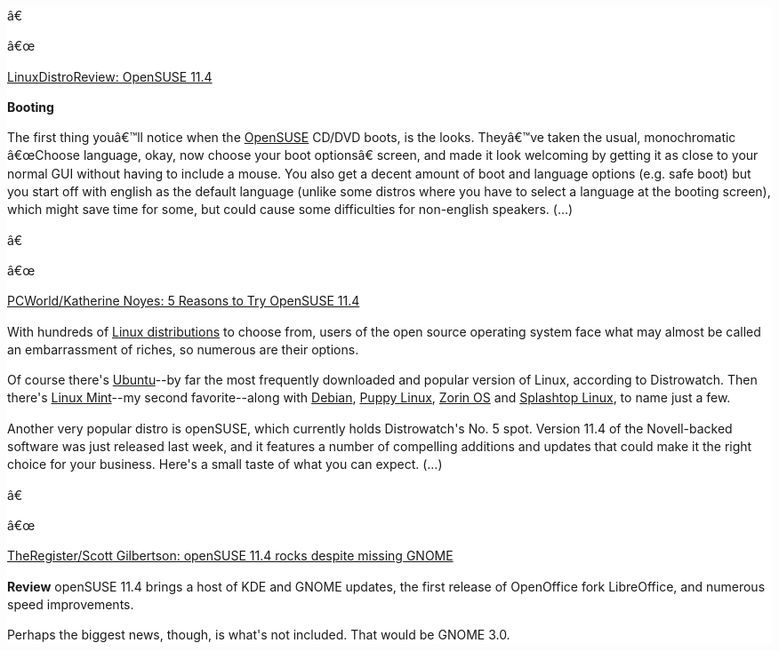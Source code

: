 â€

â€œ

[LinuxDistroReview: OpenSUSE
          11.4](http://www.linuxdistroreview.com/opensuse-11-4)

**Booting**

The first thing youâ€™ll notice when the [OpenSUSE](http://www.opensuse.org/) CD/DVD boots, is the looks. Theyâ€™ve taken the usual, monochromatic
        â€œChoose language, okay, now choose your boot optionsâ€ screen, and made it look welcoming by
        getting it as close to your normal GUI without having to include a mouse. You also get a
        decent amount of boot and language options (e.g. safe boot) but you start off with english
        as the default language (unlike some distros where you have to select a language at the
        booting screen), which might save time for some, but could cause some difficulties for
        non-english speakers. (...)

â€

â€œ

[PCWorld/Katherine Noyes: 5 Reasons to Try OpenSUSE 11.4](http://www.pcworld.com/businesscenter/article/222065/5_reasons_to_try_opensuse_114.html)

With hundreds of [Linux distributions](http://www.pcworld.com/businesscenter/article/204767/a_guide_to_todays_top_10_linux_distributions.html) to choose from, users of the open source operating system
        face what may almost be called an embarrassment of riches, so numerous are their
        options.

Of course there's [Ubuntu](http://www.pcworld.com/businesscenter/article/221517/work_begins_on_ubuntu_1110_oneiric_ocelot.html)--by far the most frequently downloaded and popular version of Linux,
        according to Distrowatch. Then there's [Linux Mint](http://www.pcworld.com/businesscenter/article/208620/4_reasons_to_give_linux_mint_10_a_try.html)--my second favorite--along with [Debian](http://www.pcworld.com/businesscenter/article/218901/debian_60_breaks_free_of_restrictive_licenses.html), [Puppy Linux](http://www.pcworld.com/businesscenter/article/216488/for_an_old_or_slow_pc_try_puppy_linux_52.html), [Zorin OS](http://www.pcworld.com/businesscenter/article/214928/5_reasons_to_try_zorin_os_linux.html) and [Splashtop Linux](http://www.pcworld.com/businesscenter/article/220602/splashtop_linux_a_free_chrome_os_alternative.html), to name just a few.

Another very popular distro is openSUSE, which currently holds Distrowatch's No. 5 spot.
        Version 11.4 of the Novell-backed software was just released last week, and it features a
        number of compelling additions and updates that could make it the right choice for your
        business. Here's a small taste of what you can expect. (...)

â€

â€œ

[TheRegister/Scott Gilbertson: openSUSE 11.4 rocks despite missing GNOME](http://www.theregister.co.uk/2011/03/14/opensuse_11_point_4_review/)

**Review** openSUSE 11.4 brings a host of KDE and GNOME
        updates, the first release of OpenOffice fork LibreOffice, and numerous speed improvements. 

Perhaps the biggest news, though, is what's not included. That would be GNOME 3.0. 
